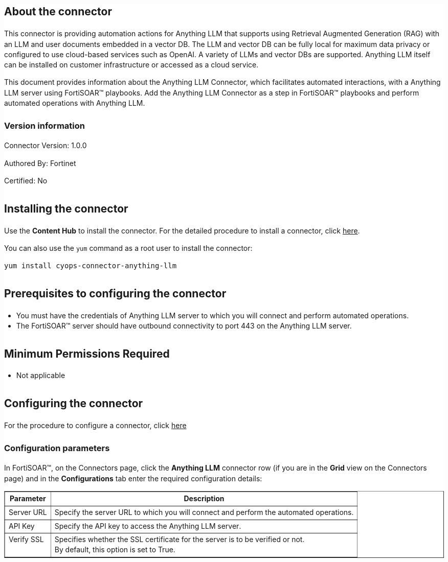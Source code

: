 ## About the connector
This connector is providing automation actions for Anything LLM that supports using Retrieval Augmented Generation (RAG) with an LLM and user documents embedded in a vector DB. The LLM and vector DB can be fully local for maximum data privacy or configured to use cloud-based services such as OpenAI. A variety of LLMs and vector DBs are supported. Anything LLM itself can be installed on customer infrastructure or accessed as a cloud service.
<p>This document provides information about the Anything LLM Connector, which facilitates automated interactions, with a Anything LLM server using FortiSOAR&trade; playbooks. Add the Anything LLM Connector as a step in FortiSOAR&trade; playbooks and perform automated operations with Anything LLM.</p>

### Version information

Connector Version: 1.0.0


Authored By: Fortinet

Certified: No
## Installing the connector
<p>Use the <strong>Content Hub</strong> to install the connector. For the detailed procedure to install a connector, click <a href="https://docs.fortinet.com/document/fortisoar/0.0.0/installing-a-connector/1/installing-a-connector" target="_top">here</a>.</p><p>You can also use the <code>yum</code> command as a root user to install the connector:</p>
<pre>yum install cyops-connector-anything-llm</pre>

## Prerequisites to configuring the connector
- You must have the credentials of Anything LLM server to which you will connect and perform automated operations.
- The FortiSOAR&trade; server should have outbound connectivity to port 443 on the Anything LLM server.

## Minimum Permissions Required
- Not applicable

## Configuring the connector
For the procedure to configure a connector, click [here](https://docs.fortinet.com/document/fortisoar/0.0.0/configuring-a-connector/1/configuring-a-connector)
### Configuration parameters
<p>In FortiSOAR&trade;, on the Connectors page, click the <strong>Anything LLM</strong> connector row (if you are in the <strong>Grid</strong> view on the Connectors page) and in the <strong>Configurations</strong> tab enter the required configuration details:</p>
<table border=1><thead><tr><th>Parameter</th><th>Description</th></tr></thead><tbody><tr><td>Server URL</td><td>Specify the server URL to which you will connect and perform the automated operations.
</td>
</tr><tr><td>API Key</td><td>Specify the API key to access the Anything LLM server.
</td>
</tr><tr><td>Verify SSL</td><td>Specifies whether the SSL certificate for the server is to be verified or not. <br/>By default, this option is set to True.</td></tr>
</tbody></table>

